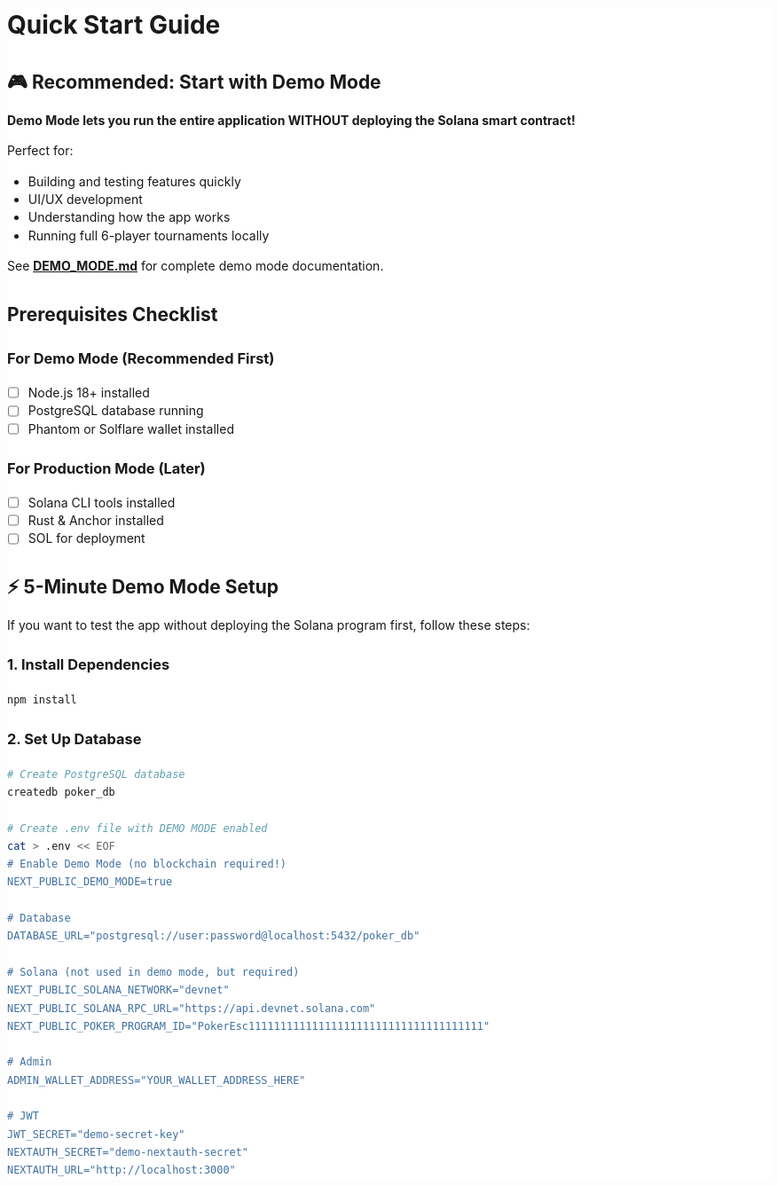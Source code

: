 # Quick Start Guide

## 🎮 Recommended: Start with Demo Mode

**Demo Mode lets you run the entire application WITHOUT deploying the Solana smart contract!**

Perfect for:
- Building and testing features quickly
- UI/UX development
- Understanding how the app works
- Running full 6-player tournaments locally

See **[DEMO_MODE.md](./DEMO_MODE.md)** for complete demo mode documentation.

## Prerequisites Checklist

### For Demo Mode (Recommended First)
- [ ] Node.js 18+ installed
- [ ] PostgreSQL database running
- [ ] Phantom or Solflare wallet installed

### For Production Mode (Later)
- [ ] Solana CLI tools installed
- [ ] Rust & Anchor installed
- [ ] SOL for deployment

## ⚡ 5-Minute Demo Mode Setup

If you want to test the app without deploying the Solana program first, follow these steps:

### 1. Install Dependencies

```bash
npm install
```

### 2. Set Up Database

```bash
# Create PostgreSQL database
createdb poker_db

# Create .env file with DEMO MODE enabled
cat > .env << EOF
# Enable Demo Mode (no blockchain required!)
NEXT_PUBLIC_DEMO_MODE=true

# Database
DATABASE_URL="postgresql://user:password@localhost:5432/poker_db"

# Solana (not used in demo mode, but required)
NEXT_PUBLIC_SOLANA_NETWORK="devnet"
NEXT_PUBLIC_SOLANA_RPC_URL="https://api.devnet.solana.com"
NEXT_PUBLIC_POKER_PROGRAM_ID="PokerEsc1111111111111111111111111111111111111"

# Admin
ADMIN_WALLET_ADDRESS="YOUR_WALLET_ADDRESS_HERE"

# JWT
JWT_SECRET="demo-secret-key"
NEXTAUTH_SECRET="demo-nextauth-secret"
NEXTAUTH_URL="http://localhost:3000"
```